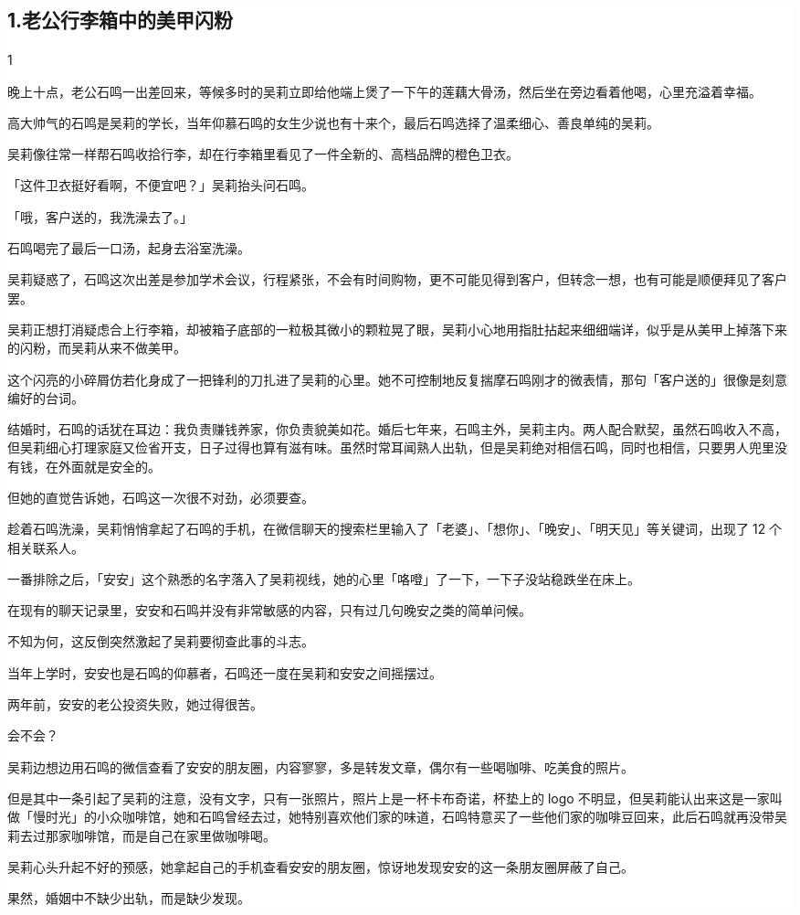 ## 1.老公行李箱中的美甲闪粉
1


晚上十点，老公石鸣一出差回来，等候多时的吴莉立即给他端上煲了一下午的莲藕大骨汤，然后坐在旁边看着他喝，心里充溢着幸福。


高大帅气的石鸣是吴莉的学长，当年仰慕石鸣的女生少说也有十来个，最后石鸣选择了温柔细心、善良单纯的吴莉。


吴莉像往常一样帮石鸣收拾行李，却在行李箱里看见了一件全新的、高档品牌的橙色卫衣。


「这件卫衣挺好看啊，不便宜吧？」吴莉抬头问石鸣。


「哦，客户送的，我洗澡去了。」


石鸣喝完了最后一口汤，起身去浴室洗澡。


吴莉疑惑了，石鸣这次出差是参加学术会议，行程紧张，不会有时间购物，更不可能见得到客户，但转念一想，也有可能是顺便拜见了客户罢。


吴莉正想打消疑虑合上行李箱，却被箱子底部的一粒极其微小的颗粒晃了眼，吴莉小心地用指肚拈起来细细端详，似乎是从美甲上掉落下来的闪粉，而吴莉从来不做美甲。


这个闪亮的小碎屑仿若化身成了一把锋利的刀扎进了吴莉的心里。她不可控制地反复揣摩石鸣刚才的微表情，那句「客户送的」很像是刻意编好的台词。


结婚时，石鸣的话犹在耳边：我负责赚钱养家，你负责貌美如花。婚后七年来，石鸣主外，吴莉主内。两人配合默契，虽然石鸣收入不高，但吴莉细心打理家庭又俭省开支，日子过得也算有滋有味。虽然时常耳闻熟人出轨，但是吴莉绝对相信石鸣，同时也相信，只要男人兜里没有钱，在外面就是安全的。


但她的直觉告诉她，石鸣这一次很不对劲，必须要查。


趁着石鸣洗澡，吴莉悄悄拿起了石鸣的手机，在微信聊天的搜索栏里输入了「老婆」、「想你」、「晚安」、「明天见」等关键词，出现了 12 个相关联系人。


一番排除之后，「安安」这个熟悉的名字落入了吴莉视线，她的心里「咯噔」了一下，一下子没站稳跌坐在床上。


在现有的聊天记录里，安安和石鸣并没有非常敏感的内容，只有过几句晚安之类的简单问候。


不知为何，这反倒突然激起了吴莉要彻查此事的斗志。


当年上学时，安安也是石鸣的仰慕者，石鸣还一度在吴莉和安安之间摇摆过。


两年前，安安的老公投资失败，她过得很苦。


会不会？


吴莉边想边用石鸣的微信查看了安安的朋友圈，内容寥寥，多是转发文章，偶尔有一些喝咖啡、吃美食的照片。


但是其中一条引起了吴莉的注意，没有文字，只有一张照片，照片上是一杯卡布奇诺，杯垫上的 logo 不明显，但吴莉能认出来这是一家叫做「慢时光」的小众咖啡馆，她和石鸣曾经去过，她特别喜欢他们家的味道，石鸣特意买了一些他们家的咖啡豆回来，此后石鸣就再没带吴莉去过那家咖啡馆，而是自己在家里做咖啡喝。


吴莉心头升起不好的预感，她拿起自己的手机查看安安的朋友圈，惊讶地发现安安的这一条朋友圈屏蔽了自己。


果然，婚姻中不缺少出轨，而是缺少发现。
